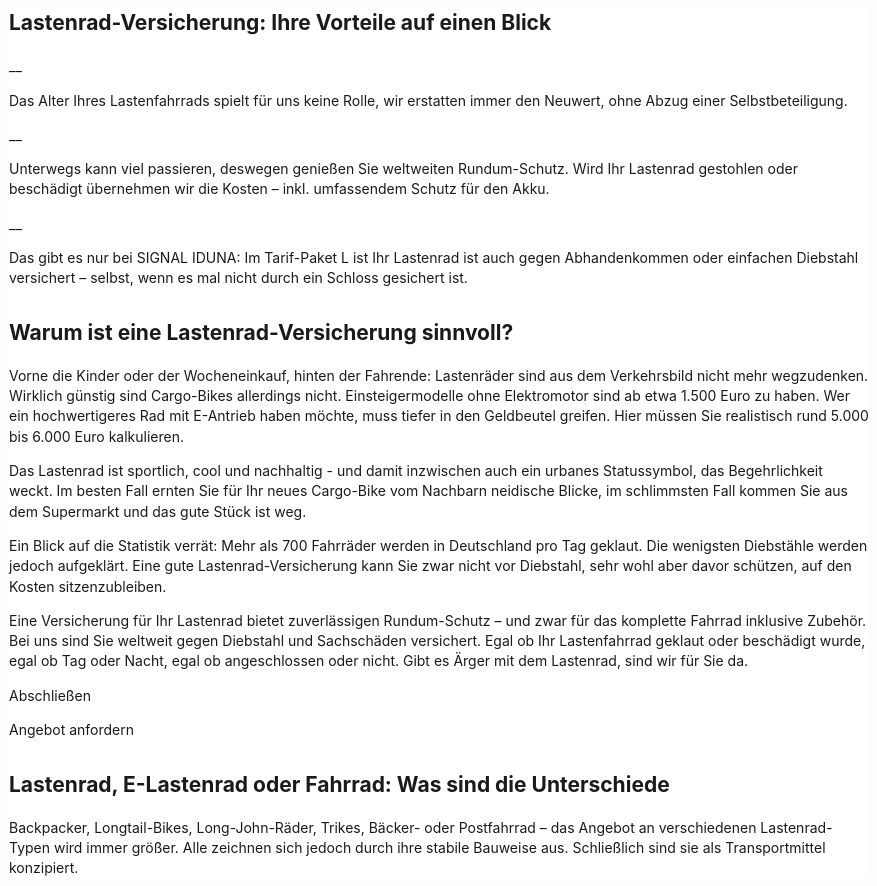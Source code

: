 ##  Lastenrad-Versicherung: Ihre Vorteile auf einen Blick

__

Das Alter Ihres Lastenfahrrads spielt für uns keine Rolle, wir erstatten immer
den Neuwert, ohne Abzug einer Selbstbeteiligung.

__

Unterwegs kann viel passieren, deswegen genießen Sie weltweiten Rundum-Schutz.
Wird Ihr Lastenrad gestohlen oder beschädigt übernehmen wir die Kosten – inkl.
umfassendem Schutz für den Akku.

__

Das gibt es nur bei SIGNAL IDUNA: Im Tarif-Paket L ist Ihr Lastenrad ist auch
gegen Abhandenkommen oder einfachen Diebstahl versichert – selbst, wenn es mal
nicht durch ein Schloss gesichert ist.

##  Warum ist eine Lastenrad-Versicherung sinnvoll?

Vorne die Kinder oder der Wocheneinkauf, hinten der Fahrende: Lastenräder sind
aus dem Verkehrsbild nicht mehr wegzudenken. Wirklich günstig sind Cargo-Bikes
allerdings nicht. Einsteigermodelle ohne Elektromotor sind ab etwa 1.500 Euro
zu haben. Wer ein hochwertigeres Rad mit E-Antrieb haben möchte, muss tiefer
in den Geldbeutel greifen. Hier müssen Sie realistisch rund 5.000 bis 6.000
Euro kalkulieren.

Das Lastenrad ist sportlich, cool und nachhaltig - und damit inzwischen auch
ein urbanes Statussymbol, das Begehrlichkeit weckt. Im besten Fall ernten Sie
für Ihr neues Cargo-Bike vom Nachbarn neidische Blicke, im schlimmsten Fall
kommen Sie aus dem Supermarkt und das gute Stück ist weg.

Ein Blick auf die Statistik verrät: Mehr als 700 Fahrräder werden in
Deutschland pro Tag geklaut. Die wenigsten Diebstähle werden jedoch
aufgeklärt. Eine gute Lastenrad-Versicherung kann Sie zwar nicht vor
Diebstahl, sehr wohl aber davor schützen, auf den Kosten sitzenzubleiben.

Eine Versicherung für Ihr Lastenrad bietet zuverlässigen Rundum-Schutz – und
zwar für das komplette Fahrrad inklusive Zubehör. Bei uns sind Sie weltweit
gegen Diebstahl und Sachschäden versichert. Egal ob Ihr Lastenfahrrad geklaut
oder beschädigt wurde, egal ob Tag oder Nacht, egal ob angeschlossen oder
nicht. Gibt es Ärger mit dem Lastenrad, sind wir für Sie da.

Abschließen

Angebot anfordern

##  Lastenrad, E-Lastenrad oder Fahrrad: Was sind die Unterschiede

Backpacker, Longtail-Bikes, Long-John-Räder, Trikes, Bäcker- oder Postfahrrad
– das Angebot an verschiedenen Lastenrad-Typen wird immer größer. Alle
zeichnen sich jedoch durch ihre stabile Bauweise aus. Schließlich sind sie als
Transportmittel konzipiert.
